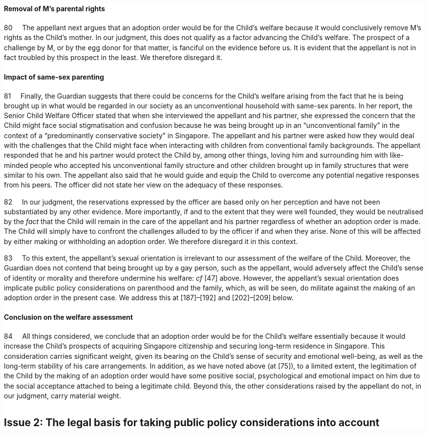 #### Removal of M’s parental rights

80     The appellant next argues that an adoption order would be for the Child’s welfare because it would conclusively remove M’s rights as the Child’s mother. In our judgment, this does not qualify as a factor advancing the Child’s welfare. The prospect of a challenge by M, or by the egg donor for that matter, is fanciful on the evidence before us. It is evident that the appellant is not in fact troubled by this prospect in the least. We therefore disregard it.

#### Impact of same-sex parenting

81     Finally, the Guardian suggests that there could be concerns for the Child’s welfare arising from the fact that he is being brought up in what would be regarded in our society as an unconventional household with same-sex parents. In her report, the Senior Child Welfare Officer stated that when she interviewed the appellant and his partner, she expressed the concern that the Child might face social stigmatisation and confusion because he was being brought up in an “unconventional family” in the context of a “predominantly conservative society” in Singapore. The appellant and his partner were asked how they would deal with the challenges that the Child might face when interacting with children from conventional family backgrounds. The appellant responded that he and his partner would protect the Child by, among other things, loving him and surrounding him with like-minded people who accepted his unconventional family structure and other children brought up in family structures that were similar to his own. The appellant also said that he would guide and equip the Child to overcome any potential negative responses from his peers. The officer did not state her view on the adequacy of these responses.

82     In our judgment, the reservations expressed by the officer are based only on her perception and have not been substantiated by any other evidence. More importantly, if and to the extent that they were well founded, they would be neutralised by the _fact_ that the Child will remain in the care of the appellant and his partner regardless of whether an adoption order is made. The Child will simply have to confront the challenges alluded to by the officer if and when they arise. None of this will be affected by either making or withholding an adoption order. We therefore disregard it in this context.

83     To this extent, the appellant’s sexual orientation is irrelevant to our assessment of the welfare of the Child. Moreover, the Guardian does not contend that being brought up by a gay person, such as the appellant, would adversely affect the Child’s sense of identity or morality and therefore undermine his welfare: _cf_ \[47\] above. However, the appellant’s sexual orientation does implicate public policy considerations on parenthood and the family, which, as will be seen, do militate against the making of an adoption order in the present case. We address this at \[187\]–\[192\] and \[202\]–\[209\] below.

#### Conclusion on the welfare assessment

84     All things considered, we conclude that an adoption order would be for the Child’s welfare essentially because it would increase the Child’s prospects of acquiring Singapore citizenship and securing long-term residence in Singapore. This consideration carries significant weight, given its bearing on the Child’s sense of security and emotional well-being, as well as the long-term stability of his care arrangements. In addition, as we have noted above (at \[75\]), to a limited extent, the legitimation of the Child by the making of an adoption order would have some positive social, psychological and emotional impact on him due to the social acceptance attached to being a legitimate child. Beyond this, the other considerations raised by the appellant do not, in our judgment, carry material weight.

## Issue 2: The legal basis for taking public policy considerations into account
